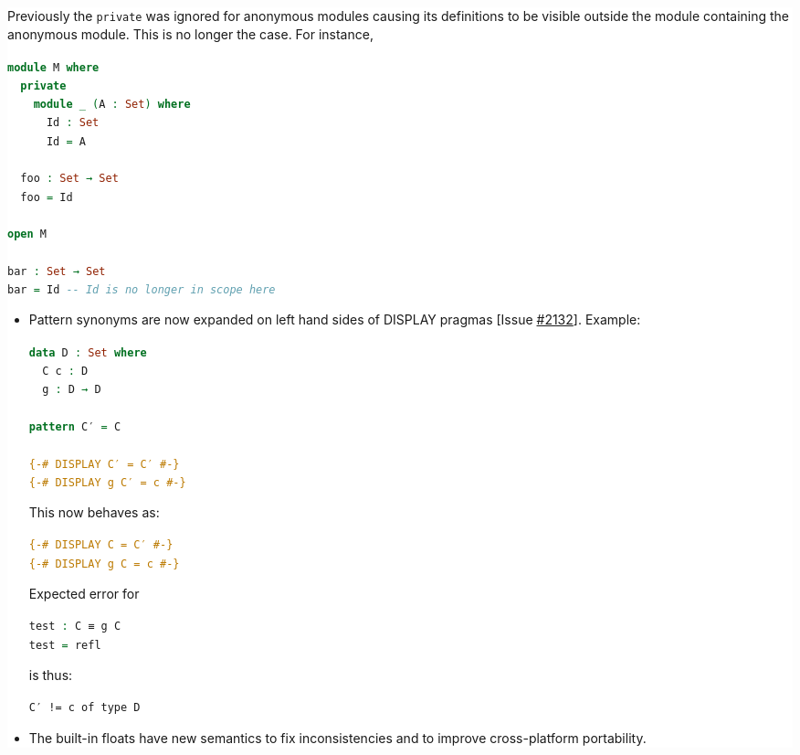   Previously the `private` was ignored for anonymous modules causing
  its definitions to be visible outside the module containing the
  anonymous module.  This is no longer the case. For instance,

  ```agda
  module M where
    private
      module _ (A : Set) where
        Id : Set
        Id = A

    foo : Set → Set
    foo = Id

  open M

  bar : Set → Set
  bar = Id -- Id is no longer in scope here
  ```

* Pattern synonyms are now expanded on left hand sides of DISPLAY
  pragmas [Issue [#2132](https://github.com/agda/agda/issues/2132)].
  Example:

  ```agda
  data D : Set where
    C c : D
    g : D → D

  pattern C′ = C

  {-# DISPLAY C′ = C′ #-}
  {-# DISPLAY g C′ = c #-}
  ```

  This now behaves as:

  ```agda
  {-# DISPLAY C = C′ #-}
  {-# DISPLAY g C = c #-}
  ```

  Expected error for

  ```agda
  test : C ≡ g C
  test = refl
  ```

  is thus:

  ```
  C′ != c of type D
  ```

* The built-in floats have new semantics to fix inconsistencies
  and to improve cross-platform portability.
